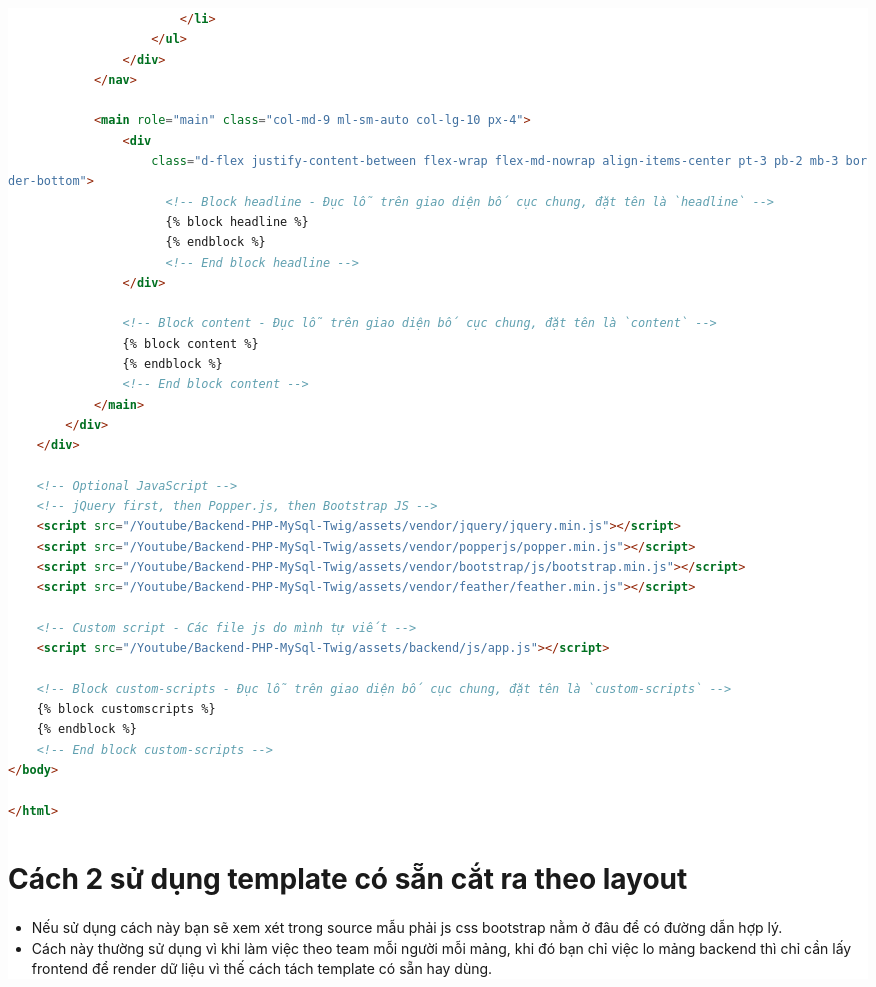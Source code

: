 ```html
                        </li>
                    </ul>
                </div>
            </nav>

            <main role="main" class="col-md-9 ml-sm-auto col-lg-10 px-4">
                <div
                    class="d-flex justify-content-between flex-wrap flex-md-nowrap align-items-center pt-3 pb-2 mb-3 border-bottom">
                      <!-- Block headline - Đục lỗ trên giao diện bố cục chung, đặt tên là `headline` -->
                      {% block headline %}
                      {% endblock %}
                      <!-- End block headline -->
                </div>

                <!-- Block content - Đục lỗ trên giao diện bố cục chung, đặt tên là `content` -->
                {% block content %}
                {% endblock %}
                <!-- End block content -->
            </main>
        </div>
    </div>

    <!-- Optional JavaScript -->
    <!-- jQuery first, then Popper.js, then Bootstrap JS -->
    <script src="/Youtube/Backend-PHP-MySql-Twig/assets/vendor/jquery/jquery.min.js"></script>
    <script src="/Youtube/Backend-PHP-MySql-Twig/assets/vendor/popperjs/popper.min.js"></script>
    <script src="/Youtube/Backend-PHP-MySql-Twig/assets/vendor/bootstrap/js/bootstrap.min.js"></script>
    <script src="/Youtube/Backend-PHP-MySql-Twig/assets/vendor/feather/feather.min.js"></script>

    <!-- Custom script - Các file js do mình tự viết -->
    <script src="/Youtube/Backend-PHP-MySql-Twig/assets/backend/js/app.js"></script>
    
    <!-- Block custom-scripts - Đục lỗ trên giao diện bố cục chung, đặt tên là `custom-scripts` -->
    {% block customscripts %}
    {% endblock %}
    <!-- End block custom-scripts -->
</body>

</html>
```

# Cách 2 sử dụng template có sẵn cắt ra theo layout
- Nếu sử dụng cách này bạn sẽ xem xét trong source mẫu phải js css bootstrap nằm ở đâu để có đường dẫn hợp lý.
- Cách này thường sử dụng vì khi làm việc theo team mỗi người mỗi mảng, khi đó bạn chỉ việc lo mảng backend thì chỉ cần lấy frontend để render dữ liệu vì thế cách tách template có sẵn hay dùng.

